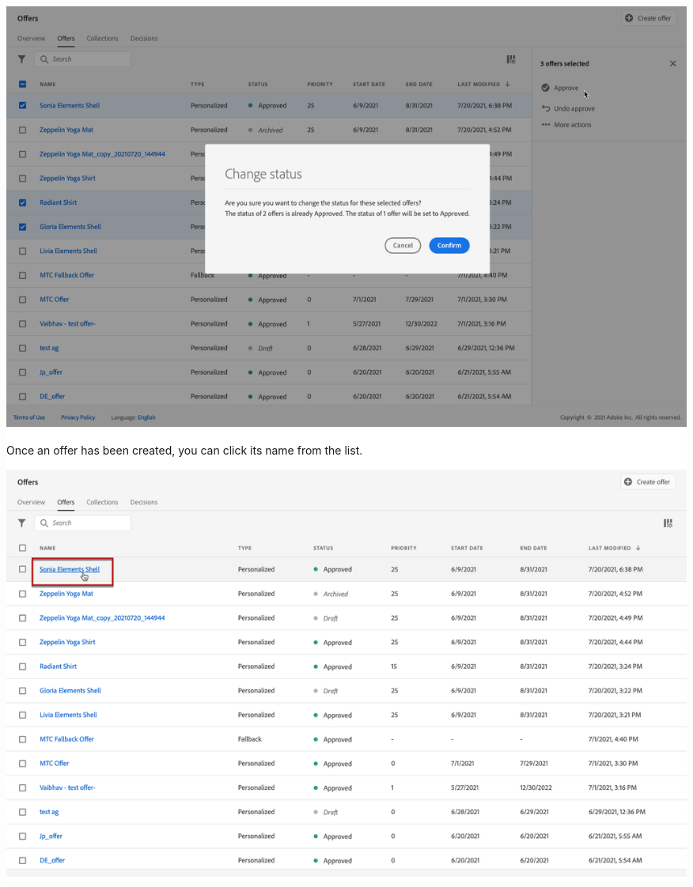 ![](../assets/offer_change-status.png)

Once an offer has been created, you can click its name from the list.

![](../assets/offer_click-name.png)
